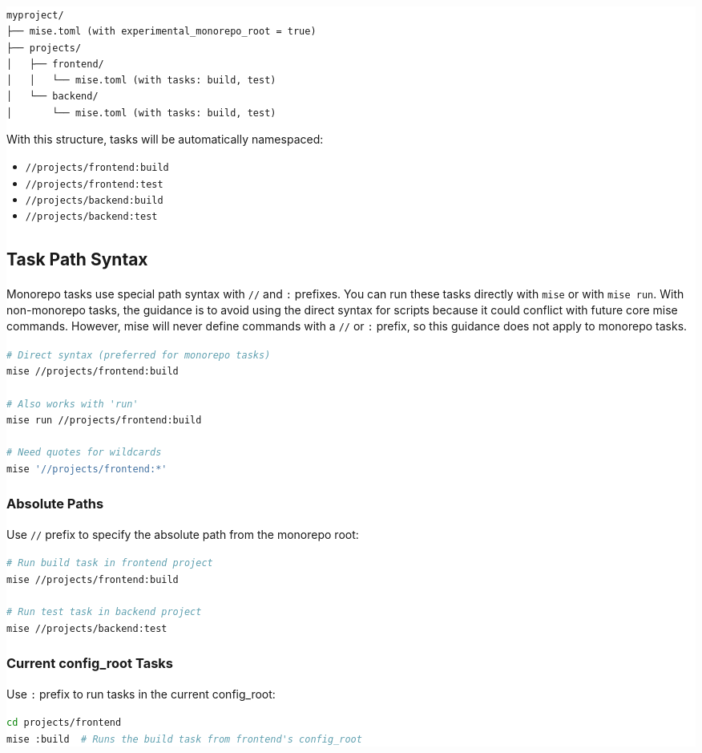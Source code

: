 ```
myproject/
├── mise.toml (with experimental_monorepo_root = true)
├── projects/
│   ├── frontend/
│   │   └── mise.toml (with tasks: build, test)
│   └── backend/
│       └── mise.toml (with tasks: build, test)
```

With this structure, tasks will be automatically namespaced:

- `//projects/frontend:build`
- `//projects/frontend:test`
- `//projects/backend:build`
- `//projects/backend:test`

## Task Path Syntax

Monorepo tasks use special path syntax with `//` and `:` prefixes. You can run these tasks directly with `mise` or with `mise run`. With non-monorepo tasks, the guidance is to avoid using the direct syntax for scripts because it could conflict with future core mise commands. However, mise will never define commands with a `//` or `:` prefix, so this guidance does not apply to monorepo tasks.

```bash
# Direct syntax (preferred for monorepo tasks)
mise //projects/frontend:build

# Also works with 'run'
mise run //projects/frontend:build

# Need quotes for wildcards
mise '//projects/frontend:*'
```

### Absolute Paths

Use `//` prefix to specify the absolute path from the monorepo root:

```bash
# Run build task in frontend project
mise //projects/frontend:build

# Run test task in backend project
mise //projects/backend:test
```

### Current config_root Tasks

Use `:` prefix to run tasks in the current config_root:

```bash
cd projects/frontend
mise :build  # Runs the build task from frontend's config_root
```
